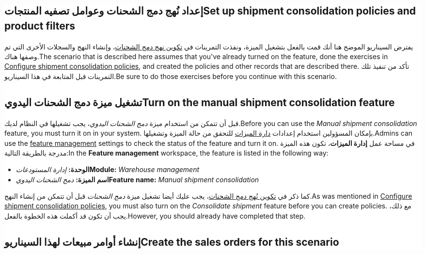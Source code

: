 ## <a name="set-up-shipment-consolidation-policies-and-product-filters"></a><span data-ttu-id="e82c0-108">إعداد نُهج دمج الشحنات وعوامل تصفيه المنتجات</span><span class="sxs-lookup"><span data-stu-id="e82c0-108">Set up shipment consolidation policies and product filters</span></span>

<span data-ttu-id="e82c0-109">يفترض السيناريو الموضح هنا أنك قمت بالفعل بتشغيل الميزة، ونفذت التمرينات في [تكوين نهج دمج الشحنات](configure-shipment-consolidation-policies.md)، وإنشاء النهج والسجلات الأخرى التي تم وصفها هناك.</span><span class="sxs-lookup"><span data-stu-id="e82c0-109">The scenario that is described here assumes that you've already turned on the feature, done the exercises in [Configure shipment consolidation policies](configure-shipment-consolidation-policies.md), and created the policies and other records that are described there.</span></span> <span data-ttu-id="e82c0-110">تأكد من تنفيذ تلك التمرينات قبل المتابعة في هذا السيناريو.</span><span class="sxs-lookup"><span data-stu-id="e82c0-110">Be sure to do those exercises before you continue with this scenario.</span></span>

## <a name="turn-on-the-manual-shipment-consolidation-feature"></a><span data-ttu-id="e82c0-111">تشغيل ميزة دمج الشحنات اليدوي</span><span class="sxs-lookup"><span data-stu-id="e82c0-111">Turn on the manual shipment consolidation feature</span></span>

<span data-ttu-id="e82c0-112">قبل أن تتمكن من استخدام ميزة *دمج الشحنات اليدوي*، يجب تشغيلها في النظام لديك.</span><span class="sxs-lookup"><span data-stu-id="e82c0-112">Before you can use the *Manual shipment consolidation* feature, you must turn it on in your system.</span></span> <span data-ttu-id="e82c0-113">بإمكان المسؤولين استخدام إعدادات [دارة الميزات](../../fin-ops-core/fin-ops/get-started/feature-management/feature-management-overview.md) للتحقق من حالة الميزة وتشغيلها.</span><span class="sxs-lookup"><span data-stu-id="e82c0-113">Admins can use the [feature management](../../fin-ops-core/fin-ops/get-started/feature-management/feature-management-overview.md) settings to check the status of the feature and turn it on.</span></span> <span data-ttu-id="e82c0-114">في مساحة عمل **إدارة الميزات**، تكون هذه الميزة مدرجة بالطريقة التالية:</span><span class="sxs-lookup"><span data-stu-id="e82c0-114">In the **Feature management** workspace, the feature is listed in the following way:</span></span>

- <span data-ttu-id="e82c0-115">**الوحدة:** *إدارة المستودعات*</span><span class="sxs-lookup"><span data-stu-id="e82c0-115">**Module:** *Warehouse management*</span></span>
- <span data-ttu-id="e82c0-116">**اسم الميزة:** *دمج الشحنات اليدوي*</span><span class="sxs-lookup"><span data-stu-id="e82c0-116">**Feature name:** *Manual shipment consolidation*</span></span>

<span data-ttu-id="e82c0-117">كما ذكر في [تكوين نُهج دمج الشحنات](configure-shipment-consolidation-policies.md)، يجب عليك أيضا تشغيل ميزة *دمج الشحنات* قبل أن تتمكن من إنشاء النهج.</span><span class="sxs-lookup"><span data-stu-id="e82c0-117">As was mentioned in [Configure shipment consolidation policies](configure-shipment-consolidation-policies.md), you must also turn on the *Consolidate shipment* feature before you can create policies.</span></span> <span data-ttu-id="e82c0-118">مع ذلك، يجب أن تكون قد أكملت هذه الخطوة بالفعل.</span><span class="sxs-lookup"><span data-stu-id="e82c0-118">However, you should already have completed that step.</span></span>

## <a name="create-the-sales-orders-for-this-scenario"></a><span data-ttu-id="e82c0-119">إنشاء أوامر مبيعات لهذا السيناريو</span><span class="sxs-lookup"><span data-stu-id="e82c0-119">Create the sales orders for this scenario</span></span>
